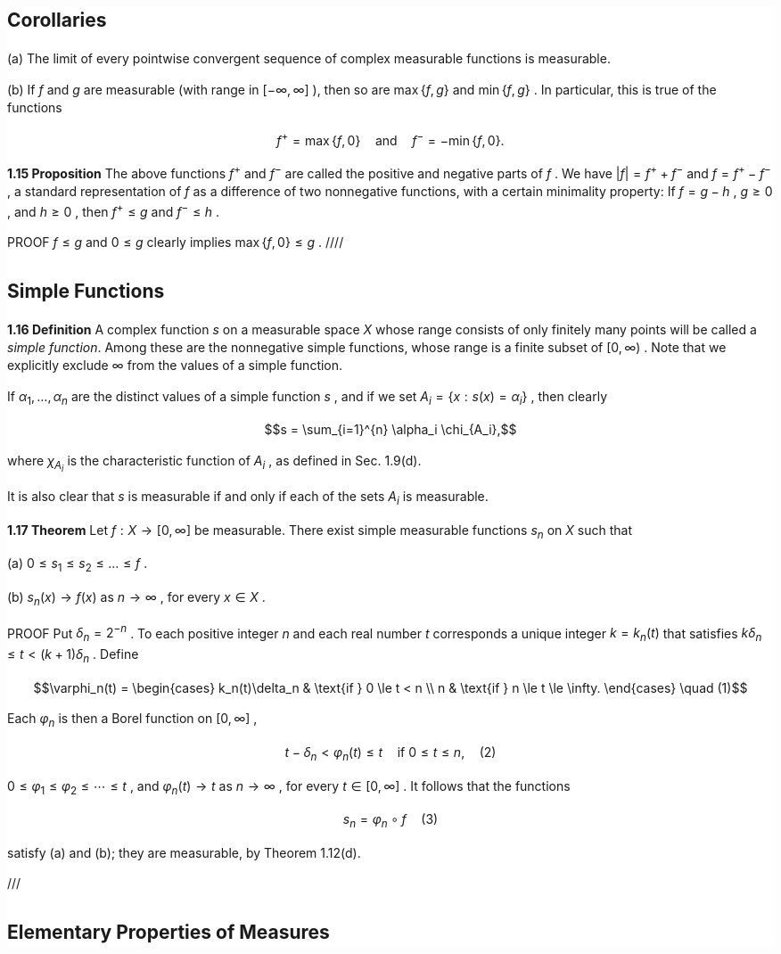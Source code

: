 ## Corollaries

(a) The limit of every pointwise convergent sequence of complex measurable functions is measurable.

(b) If  $f$  and  $g$  are measurable (with range in  $[-\infty, \infty]$ ), then so are  $\max\{f, g\}$  and  $\min\{f, g\}$ . In particular, this is true of the functions

$$f^+ = \max\{f, 0\} \quad \text{and} \quad f^- = -\min\{f, 0\}.$$

**1.15 Proposition** The above functions  $f^+$  and  $f^-$  are called the positive and negative parts of  $f$ . We have  $|f| = f^+ + f^-$  and  $f = f^+ - f^-$ , a standard representation of  $f$  as a difference of two nonnegative functions, with a certain minimality property: If  $f = g - h$ ,  $g \ge 0$ , and  $h \ge 0$ , then  $f^+ \le g$  and  $f^- \le h$ .

PROOF  $f \le g$  and  $0 \le g$  clearly implies  $\max\{f, 0\} \le g$ . ////

## Simple Functions

**1.16 Definition** A complex function  $s$  on a measurable space  $X$  whose range consists of only finitely many points will be called a *simple function*. Among these are the nonnegative simple functions, whose range is a finite subset of  $[0, \infty)$ . Note that we explicitly exclude  $\infty$  from the values of a simple function.

If  $\alpha_1, \dots, \alpha_n$  are the distinct values of a simple function  $s$ , and if we set  $A_i = \{x: s(x) = \alpha_i\}$ , then clearly

$$s = \sum_{i=1}^{n} \alpha_i \chi_{A_i},$$

where  $\chi_{A_i}$  is the characteristic function of  $A_i$ , as defined in Sec. 1.9(d).

It is also clear that  $s$  is measurable if and only if each of the sets  $A_i$  is measurable.

**1.17 Theorem** Let  $f: X \to [0, \infty]$  be measurable. There exist simple measurable functions  $s_n$  on  $X$  such that

(a)  $0 \le s_1 \le s_2 \le \dots \le f$ .

(b)  $s_n(x) \to f(x)$  as  $n \to \infty$ , for every  $x \in X$ .

PROOF Put  $\delta_n = 2^{-n}$ . To each positive integer  $n$  and each real number  $t$  corresponds a unique integer  $k = k_n(t)$  that satisfies  $k\delta_n \le t < (k+1)\delta_n$ . Define

$$\varphi_n(t) = \begin{cases} k_n(t)\delta_n & \text{if } 0 \le t < n \\ n & \text{if } n \le t \le \infty. \end{cases} \quad (1)$$

Each  $\varphi_n$  is then a Borel function on  $[0, \infty]$ ,

$$t - \delta_n < \varphi_n(t) \le t \quad \text{if } 0 \le t \le n, \quad (2)$$

 $0 \le \varphi_1 \le \varphi_2 \le \cdots \le t$ , and  $\varphi_n(t) \to t$  as  $n \to \infty$ , for every  $t \in [0, \infty]$ . It follows that the functions

$$s_n = \varphi_n \circ f \quad (3)$$

satisfy (a) and (b); they are measurable, by Theorem 1.12(d).

///

## Elementary Properties of Measures
